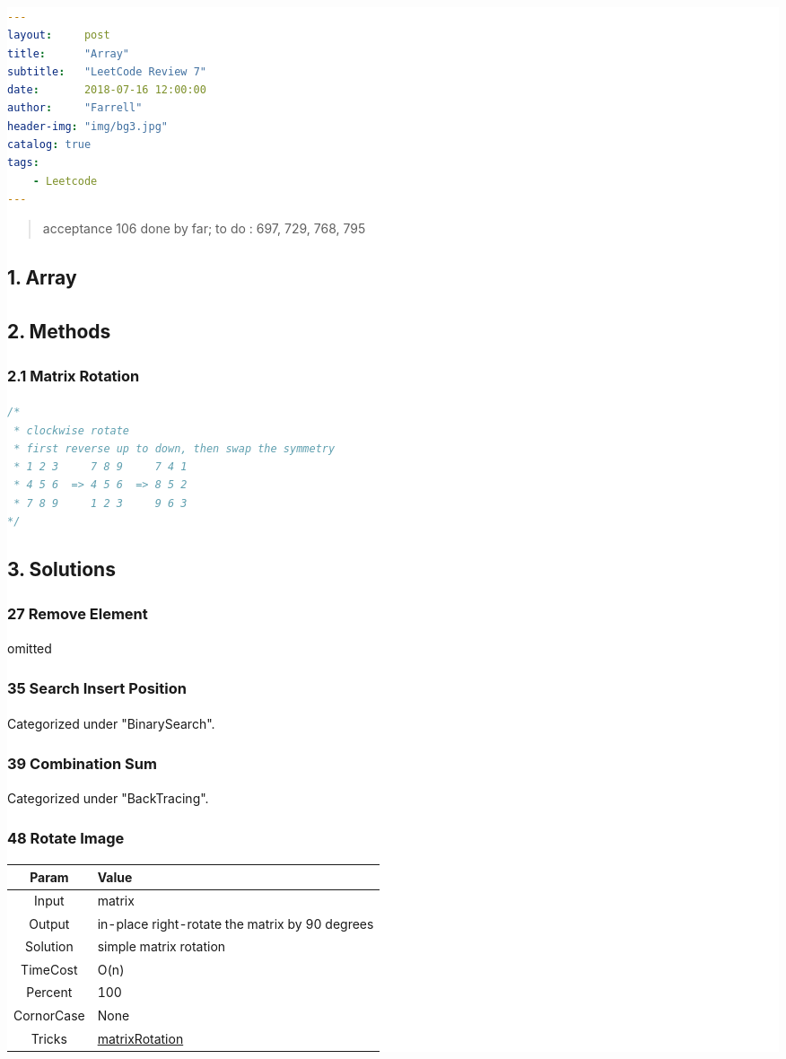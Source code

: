 ```yaml
---
layout:     post
title:      "Array"
subtitle:   "LeetCode Review 7"
date:       2018-07-16 12:00:00
author:     "Farrell"
header-img: "img/bg3.jpg"
catalog: true
tags:
    - Leetcode
---
```


> acceptance 106 done by far; to do : 697, 729, 768, 795

## 1. Array

## 2. Methods

### <span id="matrixRotation">2.1 Matrix Rotation</span>
```java
/*
 * clockwise rotate
 * first reverse up to down, then swap the symmetry 
 * 1 2 3     7 8 9     7 4 1
 * 4 5 6  => 4 5 6  => 8 5 2
 * 7 8 9     1 2 3     9 6 3
*/
```

## 3. Solutions

### 27 Remove Element

omitted

### 35 Search Insert Position

Categorized under "BinarySearch".

### 39 Combination Sum

Categorized under "BackTracing".

### 48 Rotate Image

Param|Value
:---:|:---
Input|matrix
Output|in-place right-rotate the matrix by 90 degrees
Solution|simple matrix rotation
TimeCost|O(n)
Percent|100
CornorCase|None
Tricks|[matrixRotation](#matrixRotation)
